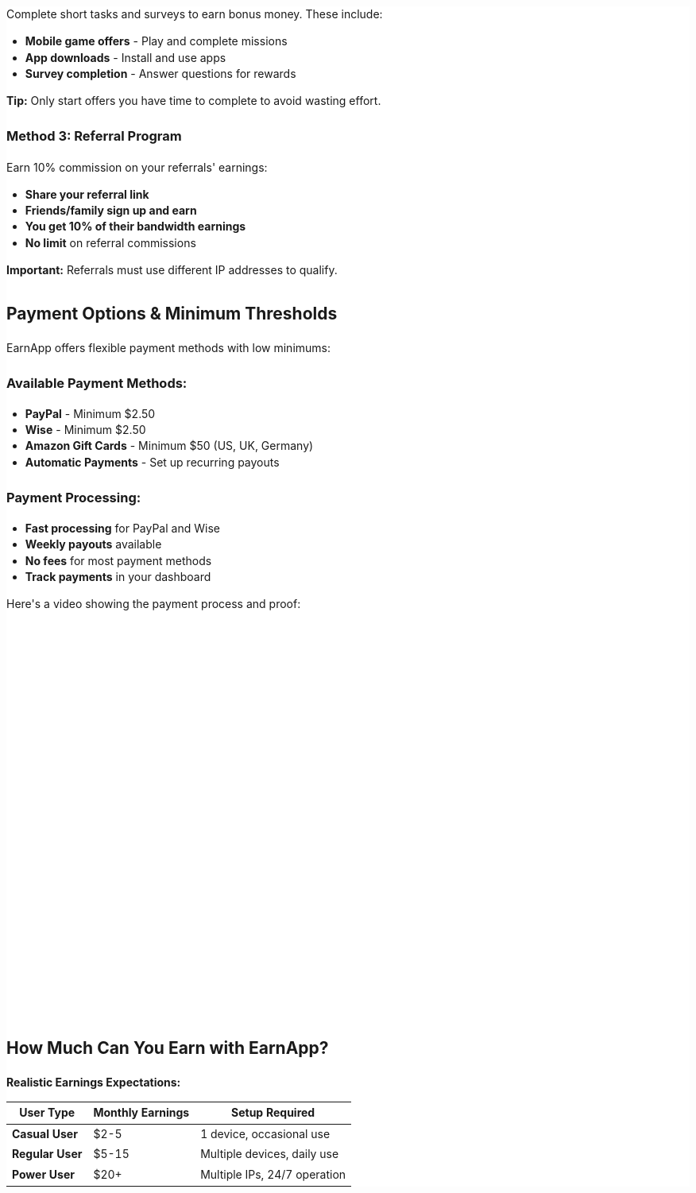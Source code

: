 Complete short tasks and surveys to earn bonus money. These include:
- **Mobile game offers** - Play and complete missions
- **App downloads** - Install and use apps
- **Survey completion** - Answer questions for rewards

**Tip:** Only start offers you have time to complete to avoid wasting effort.

### Method 3: Referral Program

Earn 10% commission on your referrals' earnings:
- **Share your referral link**
- **Friends/family sign up and earn**
- **You get 10% of their bandwidth earnings**
- **No limit** on referral commissions

**Important:** Referrals must use different IP addresses to qualify.

## Payment Options & Minimum Thresholds <a name="payment-options"></a>

EarnApp offers flexible payment methods with low minimums:

### Available Payment Methods:
- **PayPal** - Minimum $2.50
- **Wise** - Minimum $2.50
- **Amazon Gift Cards** - Minimum $50 (US, UK, Germany)
- **Automatic Payments** - Set up recurring payouts

### Payment Processing:
- **Fast processing** for PayPal and Wise
- **Weekly payouts** available
- **No fees** for most payment methods
- **Track payments** in your dashboard

Here's a video showing the payment process and proof:

<div style="position: relative; padding-bottom: 56.25%; height: 0; overflow: hidden; max-width: 100%; margin: 20px 0;">
  <iframe src="https://www.youtube.com/embed/N_k9QCtaJww" frameborder="0" allow="accelerometer; autoplay; clipboard-write; encrypted-media; gyroscope; picture-in-picture" allowfullscreen style="position: absolute; top: 0; left: 0; width: 100%; height: 100%;"></iframe>
</div>

## How Much Can You Earn with EarnApp? <a name="earnings-potential"></a>

**Realistic Earnings Expectations:**

| User Type | Monthly Earnings | Setup Required |
|-----------|------------------|----------------|
| **Casual User** | $2-5 | 1 device, occasional use |
| **Regular User** | $5-15 | Multiple devices, daily use |
| **Power User** | $20+ | Multiple IPs, 24/7 operation |
